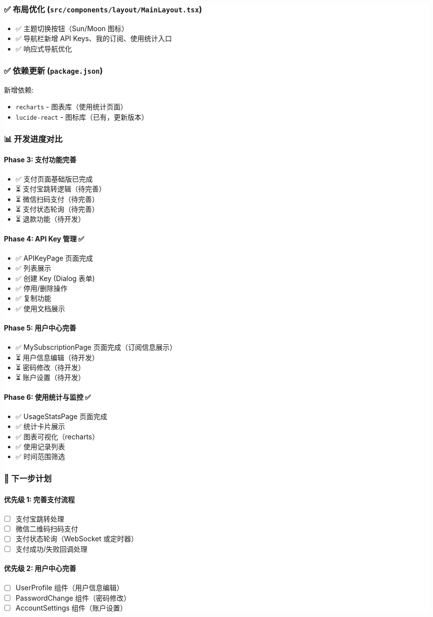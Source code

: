 ### ✅ 布局优化 (`src/components/layout/MainLayout.tsx`)
- ✅ 主题切换按钮（Sun/Moon 图标）
- ✅ 导航栏新增 API Keys、我的订阅、使用统计入口
- ✅ 响应式导航优化

### ✅ 依赖更新 (`package.json`)
新增依赖:
- `recharts` - 图表库（使用统计页面）
- `lucide-react` - 图标库（已有，更新版本）

### 📊 开发进度对比

#### Phase 3: 支付功能完善
- ✅ 支付页面基础版已完成
- ⏳ 支付宝跳转逻辑（待完善）
- ⏳ 微信扫码支付（待完善）
- ⏳ 支付状态轮询（待完善）
- ⏳ 退款功能（待开发）

#### Phase 4: API Key 管理 ✅
- ✅ APIKeyPage 页面完成
- ✅ 列表展示
- ✅ 创建 Key (Dialog 表单)
- ✅ 停用/删除操作
- ✅ 复制功能
- ✅ 使用文档展示

#### Phase 5: 用户中心完善
- ✅ MySubscriptionPage 页面完成（订阅信息展示）
- ⏳ 用户信息编辑（待开发）
- ⏳ 密码修改（待开发）
- ⏳ 账户设置（待开发）

#### Phase 6: 使用统计与监控 ✅
- ✅ UsageStatsPage 页面完成
- ✅ 统计卡片展示
- ✅ 图表可视化（recharts）
- ✅ 使用记录列表
- ✅ 时间范围筛选

### 🎯 下一步计划

#### 优先级 1: 完善支付流程
- [ ] 支付宝跳转处理
- [ ] 微信二维码扫码支付
- [ ] 支付状态轮询（WebSocket 或定时器）
- [ ] 支付成功/失败回调处理

#### 优先级 2: 用户中心完善
- [ ] UserProfile 组件（用户信息编辑）
- [ ] PasswordChange 组件（密码修改）
- [ ] AccountSettings 组件（账户设置）
